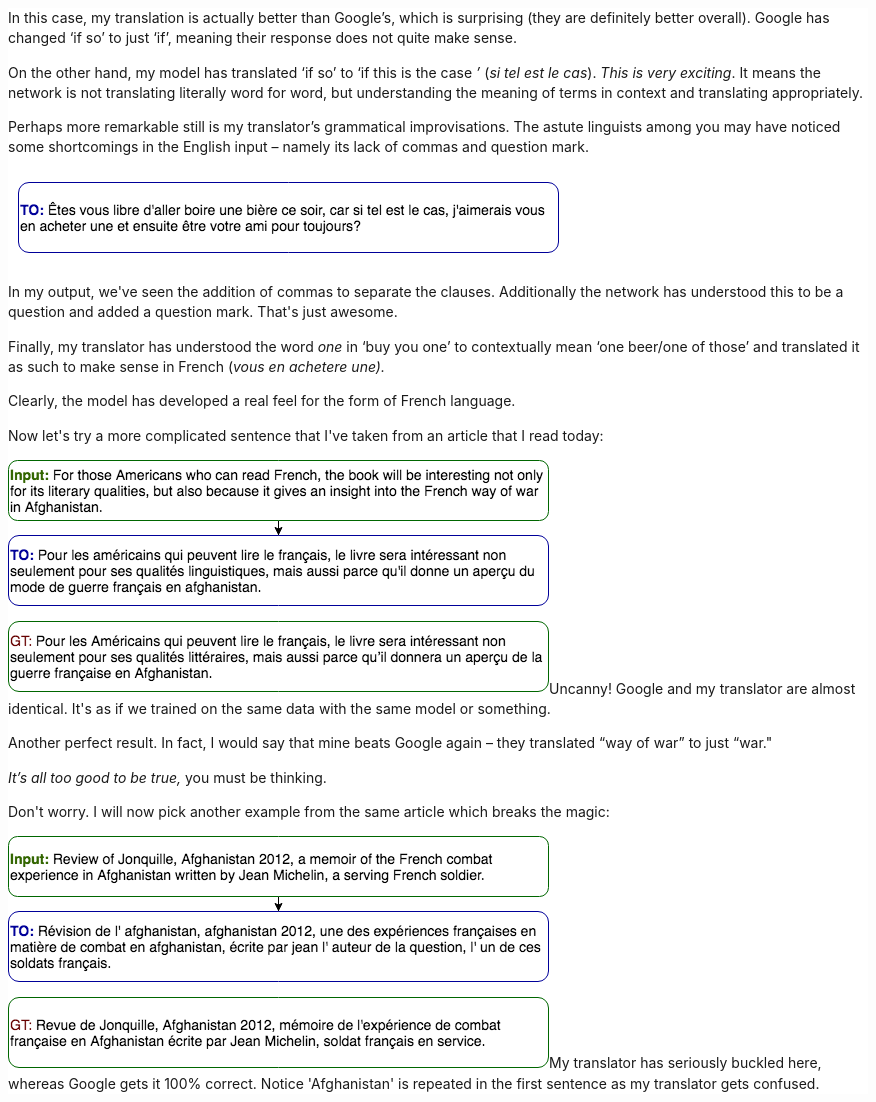 In this case, my translation is actually better than Google’s, which is surprising (they are definitely better overall). Google has changed ‘if so’ to just ‘if’, meaning their response does not quite make sense.

On the other hand, my model has translated ‘if so’ to ‘if this is the case _’_ (_si tel est le cas_). _This is very exciting_. It means the network is not translating literally word for word, but understanding the meaning of terms in context and translating appropriately.

Perhaps more remarkable still is my translator’s grammatical improvisations. The astute linguists among you may have noticed some shortcomings in the English input – namely its lack of commas and question mark.

![](/assets/images/content/images/2018/10/image4.png)

In my output, we've seen the addition of commas to separate the clauses. Additionally the network has understood this to be a question and added a question mark. That's just awesome.

Finally, my translator has understood the word _one_ in ‘buy you one’ to contextually mean ‘one beer/one of those’ and translated it as such to make sense in French (_vous en achetere une)._

Clearly, the model has developed a real feel for the form of French language.

Now let's try a more complicated sentence that I've taken from an article that I read today:

![](/assets/images/content/images/2018/10/image5.png)Uncanny! Google and my translator are almost identical. It's as if we trained on the same data with the same model or something.

Another perfect result. In fact, I would say that mine beats Google again – they translated “way of war” to just “war."

_It’s all too good to be true,_ you must be thinking.

Don't worry. I will now pick another example from the same article which breaks the magic:

![](/assets/images/content/images/2018/10/image6.png)My translator has seriously buckled here, whereas Google gets it 100% correct. Notice 'Afghanistan' is repeated in the first sentence as my translator gets confused.
